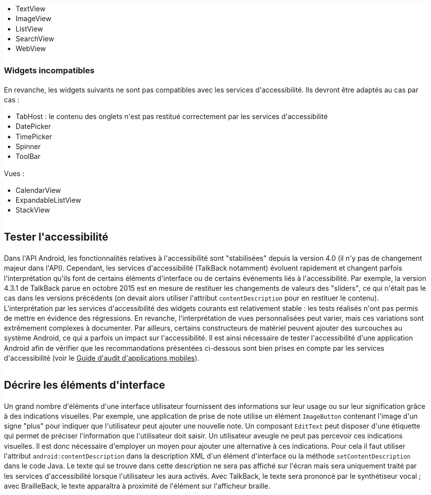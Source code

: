 * TextView
* ImageView
* ListView
* SearchView
* WebView

### Widgets incompatibles
En revanche, les <span lang="en">widgets</span> suivants ne sont pas compatibles avec les services d'accessibilité. Ils devront être adaptés au cas par cas&nbsp;:

* TabHost&nbsp;: le contenu des onglets n'est pas restitué correctement par les services d'accessibilité
* DatePicker
* TimePicker
* Spinner
* ToolBar

Vues&nbsp;:

* CalendarView
* ExpandableListView
* StackView

## Tester l'accessibilité

Dans l'API Android, les fonctionnalités relatives à l'accessibilité sont "stabilisées" depuis la version 4.0 (il n'y pas de changement majeur dans l'API). Cependant, les services d'accessibilité (TalkBack notamment) évoluent rapidement et changent parfois l'interprétation qu'ils font de certains éléments d'interface ou de certains événements liés à l'accessibilité. Par exemple, la version 4.3.1 de TalkBack parue en octobre 2015 est en mesure de restituer les changements de valeurs des <span lang="en">"sliders"</span>, ce qui n'était pas le cas dans les versions précédents (on devait alors utiliser l'attribut `contentDescription` pour en restituer le contenu). L'interprétation par les services d'accessibilité des <span lang="en">widgets</span> courants est relativement stable&nbsp;: les tests réalisés n'ont pas permis de mettre en évidence des régressions. En revanche, l'interprétation de vues personnalisées peut varier, mais ces variations sont extrêmement complexes à documenter. Par ailleurs, certains constructeurs de matériel peuvent ajouter des surcouches au système Android, ce qui a parfois un impact sur l'accessibilité. Il est ainsi nécessaire de tester l'accessibilité d'une application Android afin de vérifier que les recommandations présentées ci-dessous sont bien prises en compte par les services d'accessibilité (voir le [Guide d'audit d'applications mobiles](https://github.com/DISIC/guide-mobile_app_audit)).

## Décrire les éléments d'interface
Un grand nombre d'éléments d'une interface utilisateur fournissent des informations sur leur usage ou sur leur signification grâce à des indications visuelles. Par exemple, une application de prise de note utilise un élément `ImageButton` contenant l'image d'un signe "plus"  pour indiquer que l'utilisateur peut ajouter une nouvelle note. Un composant `EditText` peut disposer d'une étiquette qui permet de préciser l'information que l'utilisateur doit saisir. Un utilisateur aveugle ne peut pas percevoir ces indications visuelles. Il est donc nécessaire d'employer un moyen pour ajouter une alternative à ces indications. Pour cela il faut utiliser l'attribut `android:contentDescription` dans la description XML d'un élément d'interface ou la méthode `setContentDescription` dans le code Java. Le texte qui se trouve dans cette description ne sera pas affiché sur l'écran mais sera uniquement traité par les services d'accessibilité lorsque l'utilisateur les aura activés. Avec TalkBack, le texte sera prononcé par le synthétiseur vocal&nbsp;; avec BrailleBack, le texte apparaîtra à proximité de l'élément sur l'afficheur braille.
